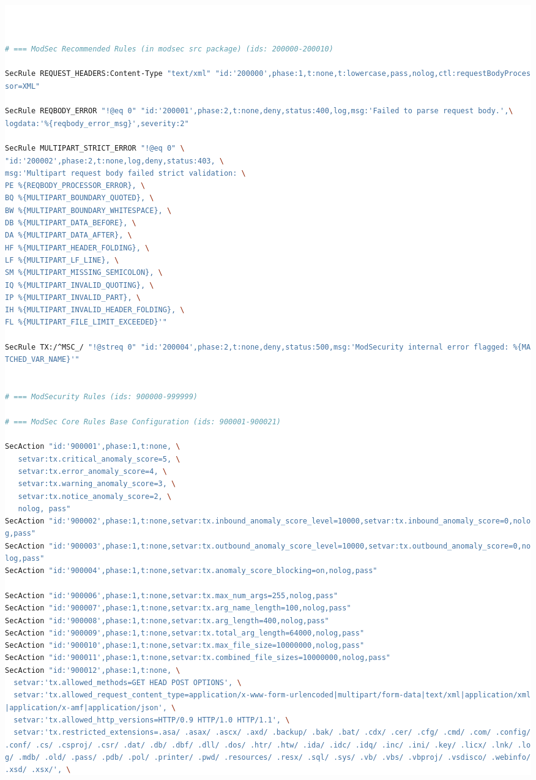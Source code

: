 ```bash



# === ModSec Recommended Rules (in modsec src package) (ids: 200000-200010)

SecRule REQUEST_HEADERS:Content-Type "text/xml" "id:'200000',phase:1,t:none,t:lowercase,pass,nolog,ctl:requestBodyProcessor=XML"

SecRule REQBODY_ERROR "!@eq 0" "id:'200001',phase:2,t:none,deny,status:400,log,msg:'Failed to parse request body.',\
logdata:'%{reqbody_error_msg}',severity:2"

SecRule MULTIPART_STRICT_ERROR "!@eq 0" \
"id:'200002',phase:2,t:none,log,deny,status:403, \
msg:'Multipart request body failed strict validation: \
PE %{REQBODY_PROCESSOR_ERROR}, \
BQ %{MULTIPART_BOUNDARY_QUOTED}, \
BW %{MULTIPART_BOUNDARY_WHITESPACE}, \
DB %{MULTIPART_DATA_BEFORE}, \
DA %{MULTIPART_DATA_AFTER}, \
HF %{MULTIPART_HEADER_FOLDING}, \
LF %{MULTIPART_LF_LINE}, \
SM %{MULTIPART_MISSING_SEMICOLON}, \
IQ %{MULTIPART_INVALID_QUOTING}, \
IP %{MULTIPART_INVALID_PART}, \
IH %{MULTIPART_INVALID_HEADER_FOLDING}, \
FL %{MULTIPART_FILE_LIMIT_EXCEEDED}'"

SecRule TX:/^MSC_/ "!@streq 0" "id:'200004',phase:2,t:none,deny,status:500,msg:'ModSecurity internal error flagged: %{MATCHED_VAR_NAME}'"


# === ModSecurity Rules (ids: 900000-999999)
                
# === ModSec Core Rules Base Configuration (ids: 900001-900021)

SecAction "id:'900001',phase:1,t:none, \
   setvar:tx.critical_anomaly_score=5, \
   setvar:tx.error_anomaly_score=4, \
   setvar:tx.warning_anomaly_score=3, \
   setvar:tx.notice_anomaly_score=2, \
   nolog, pass"
SecAction "id:'900002',phase:1,t:none,setvar:tx.inbound_anomaly_score_level=10000,setvar:tx.inbound_anomaly_score=0,nolog,pass"
SecAction "id:'900003',phase:1,t:none,setvar:tx.outbound_anomaly_score_level=10000,setvar:tx.outbound_anomaly_score=0,nolog,pass"
SecAction "id:'900004',phase:1,t:none,setvar:tx.anomaly_score_blocking=on,nolog,pass"

SecAction "id:'900006',phase:1,t:none,setvar:tx.max_num_args=255,nolog,pass"
SecAction "id:'900007',phase:1,t:none,setvar:tx.arg_name_length=100,nolog,pass"
SecAction "id:'900008',phase:1,t:none,setvar:tx.arg_length=400,nolog,pass"
SecAction "id:'900009',phase:1,t:none,setvar:tx.total_arg_length=64000,nolog,pass"
SecAction "id:'900010',phase:1,t:none,setvar:tx.max_file_size=10000000,nolog,pass"
SecAction "id:'900011',phase:1,t:none,setvar:tx.combined_file_sizes=10000000,nolog,pass"
SecAction "id:'900012',phase:1,t:none, \
  setvar:'tx.allowed_methods=GET HEAD POST OPTIONS', \
  setvar:'tx.allowed_request_content_type=application/x-www-form-urlencoded|multipart/form-data|text/xml|application/xml|application/x-amf|application/json', \
  setvar:'tx.allowed_http_versions=HTTP/0.9 HTTP/1.0 HTTP/1.1', \
  setvar:'tx.restricted_extensions=.asa/ .asax/ .ascx/ .axd/ .backup/ .bak/ .bat/ .cdx/ .cer/ .cfg/ .cmd/ .com/ .config/ .conf/ .cs/ .csproj/ .csr/ .dat/ .db/ .dbf/ .dll/ .dos/ .htr/ .htw/ .ida/ .idc/ .idq/ .inc/ .ini/ .key/ .licx/ .lnk/ .log/ .mdb/ .old/ .pass/ .pdb/ .pol/ .printer/ .pwd/ .resources/ .resx/ .sql/ .sys/ .vb/ .vbs/ .vbproj/ .vsdisco/ .webinfo/ .xsd/ .xsx/', \
```